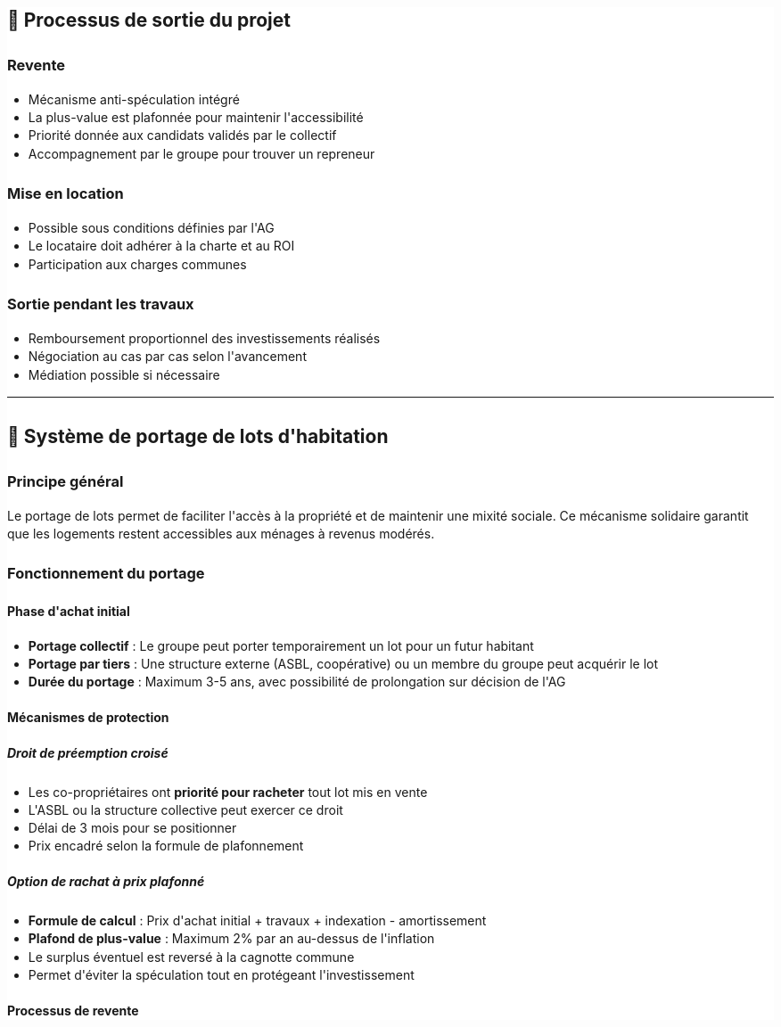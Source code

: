 
## 🚪 Processus de sortie du projet

### Revente
- Mécanisme anti-spéculation intégré
- La plus-value est plafonnée pour maintenir l'accessibilité
- Priorité donnée aux candidats validés par le collectif
- Accompagnement par le groupe pour trouver un repreneur

### Mise en location
- Possible sous conditions définies par l'AG
- Le locataire doit adhérer à la charte et au ROI
- Participation aux charges communes

### Sortie pendant les travaux
- Remboursement proportionnel des investissements réalisés
- Négociation au cas par cas selon l'avancement
- Médiation possible si nécessaire

---

## 🔄 Système de portage de lots d'habitation

### Principe général
Le portage de lots permet de faciliter l'accès à la propriété et de maintenir une mixité sociale. Ce mécanisme solidaire garantit que les logements restent accessibles aux ménages à revenus modérés.

### Fonctionnement du portage

#### Phase d'achat initial
- **Portage collectif** : Le groupe peut porter temporairement un lot pour un futur habitant
- **Portage par tiers** : Une structure externe (ASBL, coopérative) ou un membre du groupe peut acquérir le lot
- **Durée du portage** : Maximum 3-5 ans, avec possibilité de prolongation sur décision de l'AG

#### Mécanismes de protection

##### Droit de préemption croisé
- Les co-propriétaires ont **priorité pour racheter** tout lot mis en vente
- L'ASBL ou la structure collective peut exercer ce droit
- Délai de 3 mois pour se positionner
- Prix encadré selon la formule de plafonnement

##### Option de rachat à prix plafonné
- **Formule de calcul** : Prix d'achat initial + travaux + indexation - amortissement
- **Plafond de plus-value** : Maximum 2% par an au-dessus de l'inflation
- Le surplus éventuel est reversé à la cagnotte commune
- Permet d'éviter la spéculation tout en protégeant l'investissement

#### Processus de revente
